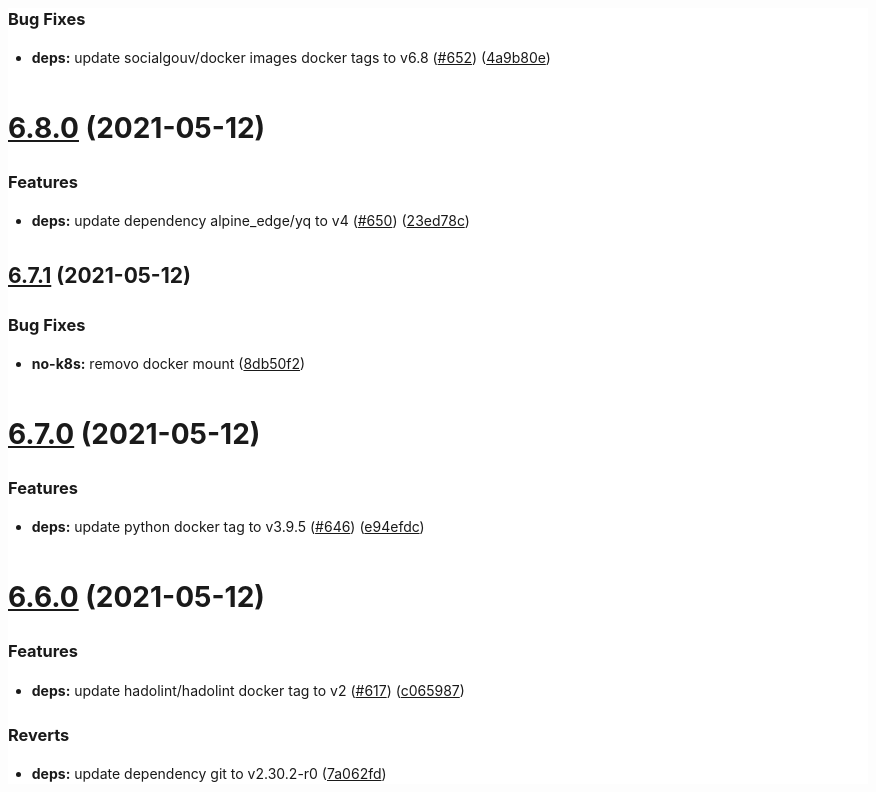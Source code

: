 
### Bug Fixes

* **deps:** update socialgouv/docker images docker tags to v6.8 ([#652](https://github.com/SocialGouv/docker/issues/652)) ([4a9b80e](https://github.com/SocialGouv/docker/commit/4a9b80e431f2a3c7ba25969cba6506143a4f7a9c))

# [6.8.0](https://github.com/SocialGouv/docker/compare/v6.7.1...v6.8.0) (2021-05-12)


### Features

* **deps:** update dependency alpine_edge/yq to v4 ([#650](https://github.com/SocialGouv/docker/issues/650)) ([23ed78c](https://github.com/SocialGouv/docker/commit/23ed78c46934780c3e9dc14cab1ed949fa7a15f5))

## [6.7.1](https://github.com/SocialGouv/docker/compare/v6.7.0...v6.7.1) (2021-05-12)


### Bug Fixes

* **no-k8s:** removo docker mount ([8db50f2](https://github.com/SocialGouv/docker/commit/8db50f274fcd9a78140a04da86a5baec33782ef7))

# [6.7.0](https://github.com/SocialGouv/docker/compare/v6.6.0...v6.7.0) (2021-05-12)


### Features

* **deps:** update python docker tag to v3.9.5 ([#646](https://github.com/SocialGouv/docker/issues/646)) ([e94efdc](https://github.com/SocialGouv/docker/commit/e94efdcba7402d798473f30a9a1ac7fb18d9a853))

# [6.6.0](https://github.com/SocialGouv/docker/compare/v6.5.0...v6.6.0) (2021-05-12)


### Features

* **deps:** update hadolint/hadolint docker tag to v2 ([#617](https://github.com/SocialGouv/docker/issues/617)) ([c065987](https://github.com/SocialGouv/docker/commit/c0659873949b0d8cb703eee31cc9404db8aef7f3))


### Reverts

* **deps:** update dependency git to v2.30.2-r0 ([7a062fd](https://github.com/SocialGouv/docker/commit/7a062fdcec5ef9e8362dd80953351e43bb2ae41b))
